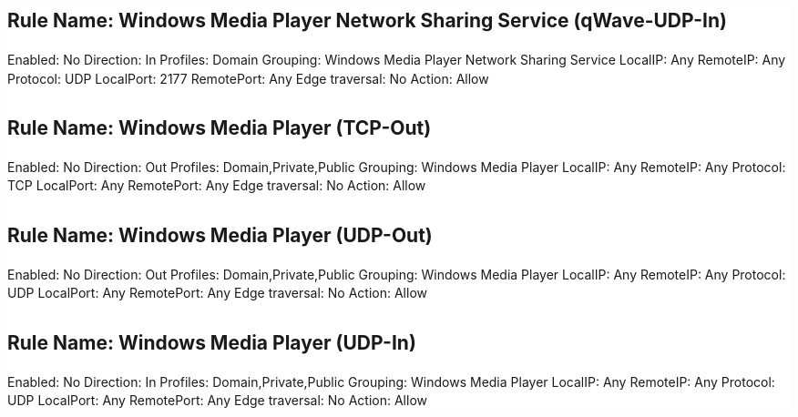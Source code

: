 Rule Name:                            Windows Media Player Network Sharing Service (qWave-UDP-In)
----------------------------------------------------------------------
Enabled:                              No
Direction:                            In
Profiles:                             Domain
Grouping:                             Windows Media Player Network Sharing Service
LocalIP:                              Any
RemoteIP:                             Any
Protocol:                             UDP
LocalPort:                            2177
RemotePort:                           Any
Edge traversal:                       No
Action:                               Allow

Rule Name:                            Windows Media Player (TCP-Out)
----------------------------------------------------------------------
Enabled:                              No
Direction:                            Out
Profiles:                             Domain,Private,Public
Grouping:                             Windows Media Player
LocalIP:                              Any
RemoteIP:                             Any
Protocol:                             TCP
LocalPort:                            Any
RemotePort:                           Any
Edge traversal:                       No
Action:                               Allow

Rule Name:                            Windows Media Player (UDP-Out)
----------------------------------------------------------------------
Enabled:                              No
Direction:                            Out
Profiles:                             Domain,Private,Public
Grouping:                             Windows Media Player
LocalIP:                              Any
RemoteIP:                             Any
Protocol:                             UDP
LocalPort:                            Any
RemotePort:                           Any
Edge traversal:                       No
Action:                               Allow

Rule Name:                            Windows Media Player (UDP-In)
----------------------------------------------------------------------
Enabled:                              No
Direction:                            In
Profiles:                             Domain,Private,Public
Grouping:                             Windows Media Player
LocalIP:                              Any
RemoteIP:                             Any
Protocol:                             UDP
LocalPort:                            Any
RemotePort:                           Any
Edge traversal:                       No
Action:                               Allow
